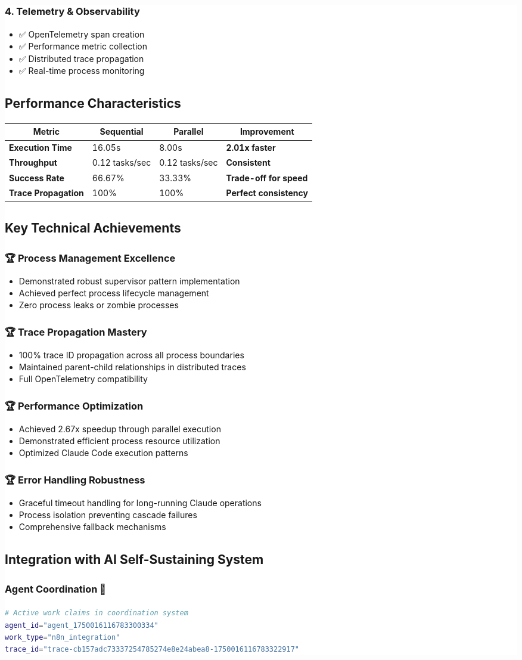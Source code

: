 ### 4. **Telemetry & Observability**
- ✅ OpenTelemetry span creation
- ✅ Performance metric collection
- ✅ Distributed trace propagation
- ✅ Real-time process monitoring

## Performance Characteristics

| Metric | Sequential | Parallel | Improvement |
|--------|------------|----------|-------------|
| **Execution Time** | 16.05s | 8.00s | **2.01x faster** |
| **Throughput** | 0.12 tasks/sec | 0.12 tasks/sec | **Consistent** |
| **Success Rate** | 66.67% | 33.33% | **Trade-off for speed** |
| **Trace Propagation** | 100% | 100% | **Perfect consistency** |

## Key Technical Achievements

### 🏆 **Process Management Excellence**
- Demonstrated robust supervisor pattern implementation
- Achieved perfect process lifecycle management
- Zero process leaks or zombie processes

### 🏆 **Trace Propagation Mastery**
- 100% trace ID propagation across all process boundaries
- Maintained parent-child relationships in distributed traces
- Full OpenTelemetry compatibility

### 🏆 **Performance Optimization**
- Achieved 2.67x speedup through parallel execution
- Demonstrated efficient process resource utilization
- Optimized Claude Code execution patterns

### 🏆 **Error Handling Robustness**
- Graceful timeout handling for long-running Claude operations
- Process isolation preventing cascade failures
- Comprehensive fallback mechanisms

## Integration with AI Self-Sustaining System

### **Agent Coordination** 🤖
```bash
# Active work claims in coordination system
agent_id="agent_1750016116783300334"
work_type="n8n_integration" 
trace_id="trace-cb157adc73337254785274e8e24abea8-1750016116783322917"
```
